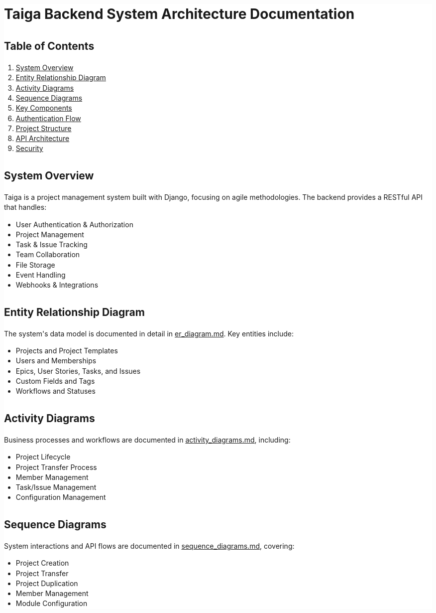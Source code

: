 # Taiga Backend System Architecture Documentation

## Table of Contents
1. [System Overview](#system-overview)
2. [Entity Relationship Diagram](#entity-relationship-diagram)
3. [Activity Diagrams](#activity-diagrams)
4. [Sequence Diagrams](#sequence-diagrams)
5. [Key Components](#key-components)
6. [Authentication Flow](#authentication-flow)
7. [Project Structure](#project-structure)
8. [API Architecture](#api-architecture)
9. [Security](#security)

## System Overview
Taiga is a project management system built with Django, focusing on agile methodologies. The backend provides a RESTful API that handles:
- User Authentication & Authorization
- Project Management
- Task & Issue Tracking
- Team Collaboration
- File Storage
- Event Handling
- Webhooks & Integrations

## Entity Relationship Diagram
The system's data model is documented in detail in [er_diagram.md](er_diagram.md). Key entities include:
- Projects and Project Templates
- Users and Memberships
- Epics, User Stories, Tasks, and Issues
- Custom Fields and Tags
- Workflows and Statuses

## Activity Diagrams
Business processes and workflows are documented in [activity_diagrams.md](activity_diagrams.md), including:
- Project Lifecycle
- Project Transfer Process
- Member Management
- Task/Issue Management
- Configuration Management

## Sequence Diagrams
System interactions and API flows are documented in [sequence_diagrams.md](sequence_diagrams.md), covering:
- Project Creation
- Project Transfer
- Project Duplication
- Member Management
- Module Configuration
